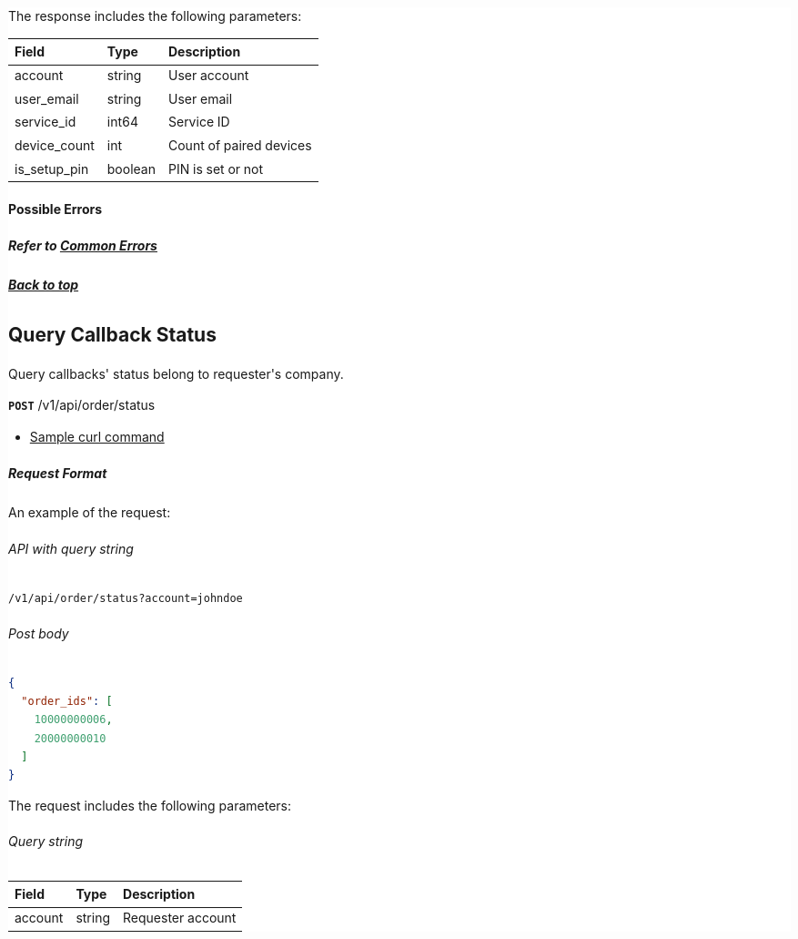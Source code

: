 The response includes the following parameters:

| Field | Type  | Description |
| :---  | :---  | :---        |
| account | string | User account |
| user_email | string | User email |
| service\_id | int64 | Service ID |
| device\_count | int | Count of paired devices |
| is\_setup\_pin | boolean | PIN is set or not |

#### Possible Errors

##### Refer to [Common Errors](#common-errors)

##### [Back to top](#table-of-contents)


<a name="query-callback-status"></a>
## Query Callback Status

Query callbacks' status belong to requester's company.

**`POST`** /v1/api/order/status

- [Sample curl command](#curl-query-callback-status)

##### Request Format

An example of the request:

###### API with query string

```
/v1/api/order/status?account=johndoe
```

###### Post body

```json
{
  "order_ids": [
    10000000006,
    20000000010
  ]
}
```

The request includes the following parameters:

###### Query string

| Field | Type  | Description |
| :---  | :---  | :---        |
| account | string | Requester account |

